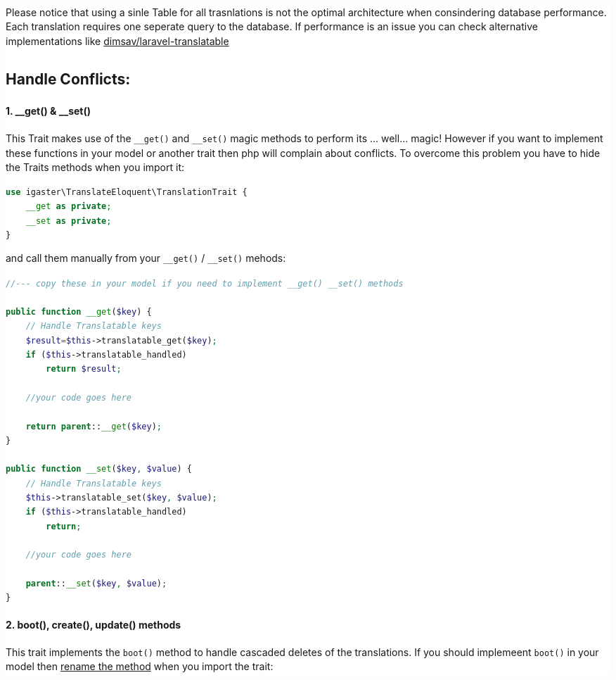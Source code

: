 Please notice that using a sinle Table for all trasnlations is not the optimal architecture when consindering database performance. Each translation requires one seperate query to the database. If performance is an issue you can check alternative implementations like [dimsav/laravel-translatable](https://github.com/dimsav/laravel-translatable)

## Handle Conflicts:

#### 1. __get() & __set()

This Trait makes use of the `__get()` and `__set()` magic methods to perform its ... well... magic! However if you want to implement these functions in your model or another trait then php will complain about conflicts. To overcome this problem you have to hide the Traits methods when you import it:

```php
use igaster\TranslateEloquent\TranslationTrait {
    __get as private; 
    __set as private; 
}
```

and call them manually from your `__get()` / `__set()` mehods:

```php
//--- copy these in your model if you need to implement __get() __set() methods

public function __get($key) {
    // Handle Translatable keys
    $result=$this->translatable_get($key);
    if ($this->translatable_handled)
        return $result;

    //your code goes here
    
    return parent::__get($key);
}

public function __set($key, $value) {
    // Handle Translatable keys
    $this->translatable_set($key, $value);
    if ($this->translatable_handled)
        return;

    //your code goes here

    parent::__set($key, $value);
} 
```

#### 2. boot(), create(), update() methods

This trait implements the `boot()` method to handle cascaded deletes of the translations. If you should implemeent `boot()` in your model then [rename the method](http://php.net/manual/en/language.oop5.traits.php) when you import the trait:
